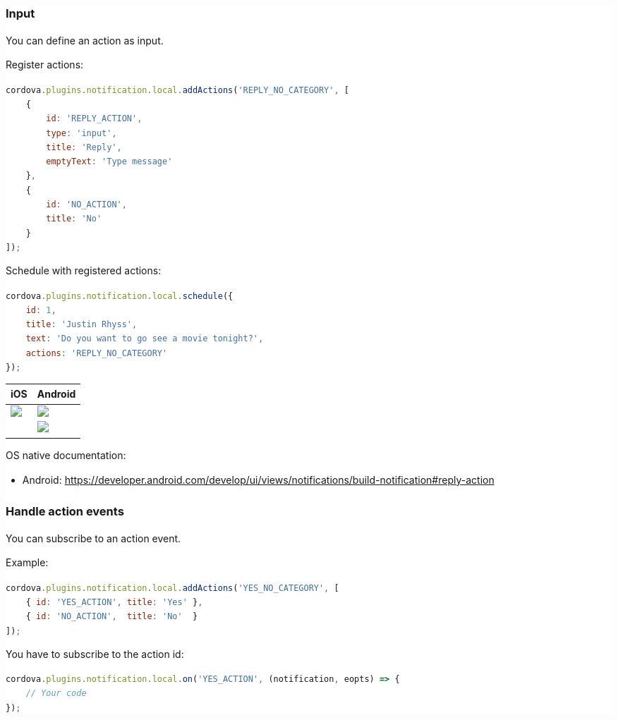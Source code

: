 ### Input

You can define an action as input.

Register actions:

```javascript
cordova.plugins.notification.local.addActions('REPLY_NO_CATEGORY', [
    {
        id: 'REPLY_ACTION',
        type: 'input',
        title: 'Reply',
        emptyText: 'Type message'
    },
    {
        id: 'NO_ACTION',
        title: 'No'
    }
]);
```

Schedule with registered actions:

```javascript
cordova.plugins.notification.local.schedule({
    id: 1,
    title: 'Justin Rhyss',
    text: 'Do you want to go see a movie tonight?',
    actions: 'REPLY_NO_CATEGORY'
});
```

| iOS          | Android      |
| :----------- | :----------- |
| <img width="240" src="images/ios-actions-with-input.png"> | <img width="240" src="images/android-actions-with-input-not-clicked.png"><br><img width="240" src="images/android-actions-with-input-clicked.png"> |

OS native documentation:
- Android: https://developer.android.com/develop/ui/views/notifications/build-notification#reply-action

### Handle action events
You can subscribe to an action event.

Example:

```javascript
cordova.plugins.notification.local.addActions('YES_NO_CATEGORY', [
    { id: 'YES_ACTION', title: 'Yes' },
    { id: 'NO_ACTION',  title: 'No'  }
]);
```

You have to subscribe to the action id:

```javascript
cordova.plugins.notification.local.on('YES_ACTION', (notification, eopts) => {
    // Your code
});
```
